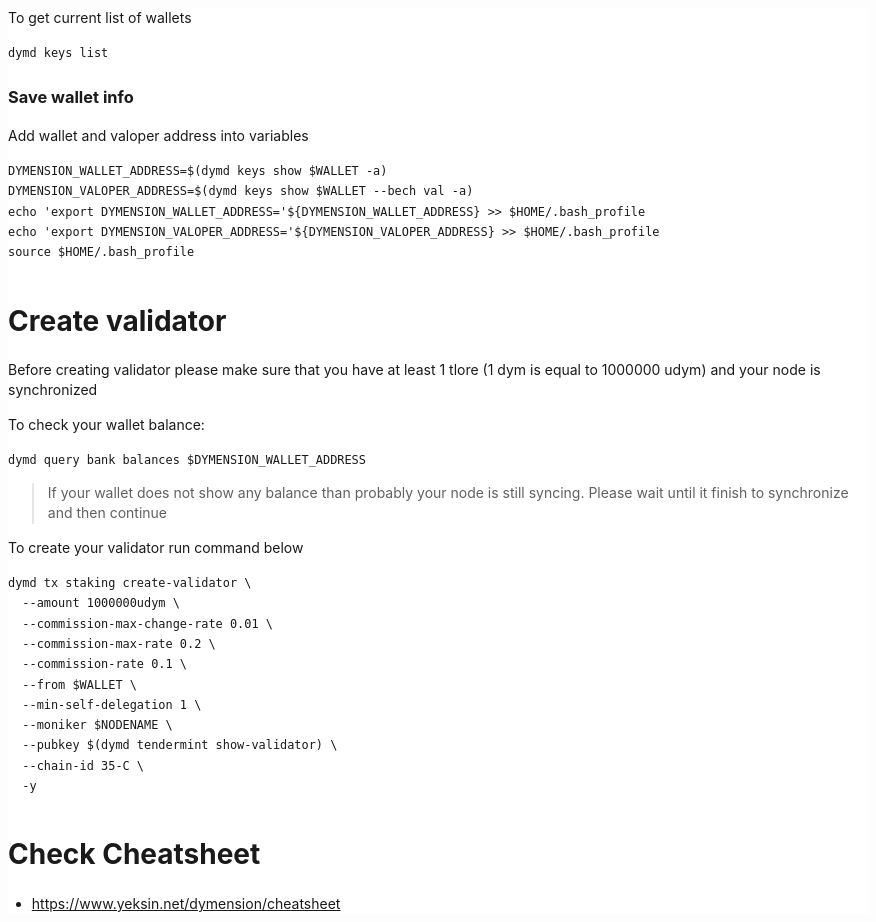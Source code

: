 To get current list of wallets
```
dymd keys list
```

### Save wallet info
Add wallet and valoper address into variables 
```
DYMENSION_WALLET_ADDRESS=$(dymd keys show $WALLET -a)
DYMENSION_VALOPER_ADDRESS=$(dymd keys show $WALLET --bech val -a)
echo 'export DYMENSION_WALLET_ADDRESS='${DYMENSION_WALLET_ADDRESS} >> $HOME/.bash_profile
echo 'export DYMENSION_VALOPER_ADDRESS='${DYMENSION_VALOPER_ADDRESS} >> $HOME/.bash_profile
source $HOME/.bash_profile
```

# Create validator
Before creating validator please make sure that you have at least 1 tlore (1 dym is equal to 1000000 udym) and your node is synchronized

To check your wallet balance:
```
dymd query bank balances $DYMENSION_WALLET_ADDRESS
```
> If your wallet does not show any balance than probably your node is still syncing. Please wait until it finish to synchronize and then continue 

To create your validator run command below
```
dymd tx staking create-validator \
  --amount 1000000udym \
  --commission-max-change-rate 0.01 \
  --commission-max-rate 0.2 \
  --commission-rate 0.1 \
  --from $WALLET \
  --min-self-delegation 1 \
  --moniker $NODENAME \
  --pubkey $(dymd tendermint show-validator) \
  --chain-id 35-C \
  -y
```

# Check Cheatsheet
- https://www.yeksin.net/dymension/cheatsheet


